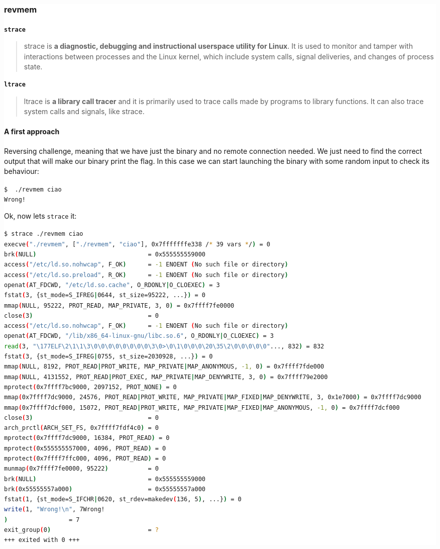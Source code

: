 ### revmem

**`strace`**

> strace is **a diagnostic, debugging and instructional userspace utility for Linux**. It is used to monitor and tamper with interactions between processes and the Linux kernel, which include system calls, signal deliveries, and changes of process state.

**`ltrace`**

> ltrace is **a library call tracer** and it is primarily used to trace calls made by programs to library functions. It can also trace system calls and signals, like strace.

#### A first approach

Reversing challenge, meaning that we have just the binary and no remote connection needed. We just need to find the correct output that will make our binary print the flag. In this case we can start launching the binary with some random input to check its behaviour:

```shell
$  ./revmem ciao
Wrong!
```

Ok, now lets `strace` it:

```sh
$ strace ./revmem ciao
execve("./revmem", ["./revmem", "ciao"], 0x7fffffffe338 /* 39 vars */) = 0
brk(NULL)                               = 0x555555559000
access("/etc/ld.so.nohwcap", F_OK)      = -1 ENOENT (No such file or directory)
access("/etc/ld.so.preload", R_OK)      = -1 ENOENT (No such file or directory)
openat(AT_FDCWD, "/etc/ld.so.cache", O_RDONLY|O_CLOEXEC) = 3
fstat(3, {st_mode=S_IFREG|0644, st_size=95222, ...}) = 0
mmap(NULL, 95222, PROT_READ, MAP_PRIVATE, 3, 0) = 0x7ffff7fe0000
close(3)                                = 0
access("/etc/ld.so.nohwcap", F_OK)      = -1 ENOENT (No such file or directory)
openat(AT_FDCWD, "/lib/x86_64-linux-gnu/libc.so.6", O_RDONLY|O_CLOEXEC) = 3
read(3, "\177ELF\2\1\1\3\0\0\0\0\0\0\0\0\3\0>\0\1\0\0\0\20\35\2\0\0\0\0\0"..., 832) = 832
fstat(3, {st_mode=S_IFREG|0755, st_size=2030928, ...}) = 0
mmap(NULL, 8192, PROT_READ|PROT_WRITE, MAP_PRIVATE|MAP_ANONYMOUS, -1, 0) = 0x7ffff7fde000
mmap(NULL, 4131552, PROT_READ|PROT_EXEC, MAP_PRIVATE|MAP_DENYWRITE, 3, 0) = 0x7ffff79e2000
mprotect(0x7ffff7bc9000, 2097152, PROT_NONE) = 0
mmap(0x7ffff7dc9000, 24576, PROT_READ|PROT_WRITE, MAP_PRIVATE|MAP_FIXED|MAP_DENYWRITE, 3, 0x1e7000) = 0x7ffff7dc9000
mmap(0x7ffff7dcf000, 15072, PROT_READ|PROT_WRITE, MAP_PRIVATE|MAP_FIXED|MAP_ANONYMOUS, -1, 0) = 0x7ffff7dcf000
close(3)                                = 0
arch_prctl(ARCH_SET_FS, 0x7ffff7fdf4c0) = 0
mprotect(0x7ffff7dc9000, 16384, PROT_READ) = 0
mprotect(0x555555557000, 4096, PROT_READ) = 0
mprotect(0x7ffff7ffc000, 4096, PROT_READ) = 0
munmap(0x7ffff7fe0000, 95222)           = 0
brk(NULL)                               = 0x555555559000
brk(0x55555557a000)                     = 0x55555557a000
fstat(1, {st_mode=S_IFCHR|0620, st_rdev=makedev(136, 5), ...}) = 0
write(1, "Wrong!\n", 7Wrong!
)                 = 7
exit_group(0)                           = ?
+++ exited with 0 +++
```
